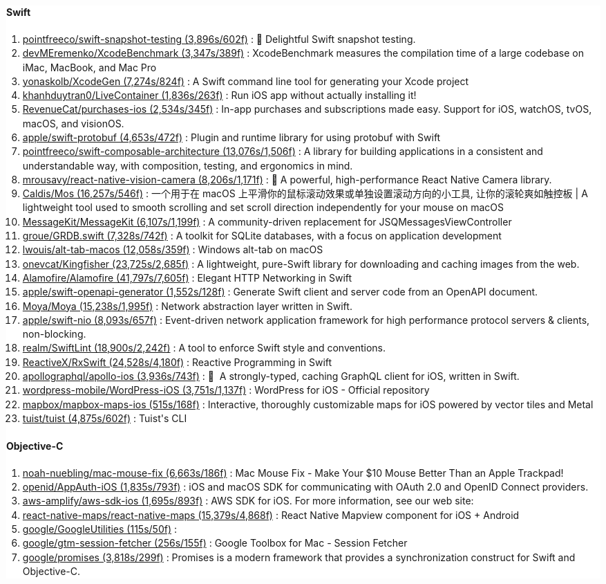 #### Swift
1. [pointfreeco/swift-snapshot-testing (3,896s/602f)](https://github.com/pointfreeco/swift-snapshot-testing) : 📸 Delightful Swift snapshot testing.
2. [devMEremenko/XcodeBenchmark (3,347s/389f)](https://github.com/devMEremenko/XcodeBenchmark) : XcodeBenchmark measures the compilation time of a large codebase on iMac, MacBook, and Mac Pro
3. [yonaskolb/XcodeGen (7,274s/824f)](https://github.com/yonaskolb/XcodeGen) : A Swift command line tool for generating your Xcode project
4. [khanhduytran0/LiveContainer (1,836s/263f)](https://github.com/khanhduytran0/LiveContainer) : Run iOS app without actually installing it!
5. [RevenueCat/purchases-ios (2,534s/345f)](https://github.com/RevenueCat/purchases-ios) : In-app purchases and subscriptions made easy. Support for iOS, watchOS, tvOS, macOS, and visionOS.
6. [apple/swift-protobuf (4,653s/472f)](https://github.com/apple/swift-protobuf) : Plugin and runtime library for using protobuf with Swift
7. [pointfreeco/swift-composable-architecture (13,076s/1,506f)](https://github.com/pointfreeco/swift-composable-architecture) : A library for building applications in a consistent and understandable way, with composition, testing, and ergonomics in mind.
8. [mrousavy/react-native-vision-camera (8,206s/1,171f)](https://github.com/mrousavy/react-native-vision-camera) : 📸 A powerful, high-performance React Native Camera library.
9. [Caldis/Mos (16,257s/546f)](https://github.com/Caldis/Mos) : 一个用于在 macOS 上平滑你的鼠标滚动效果或单独设置滚动方向的小工具, 让你的滚轮爽如触控板 | A lightweight tool used to smooth scrolling and set scroll direction independently for your mouse on macOS
10. [MessageKit/MessageKit (6,107s/1,199f)](https://github.com/MessageKit/MessageKit) : A community-driven replacement for JSQMessagesViewController
11. [groue/GRDB.swift (7,328s/742f)](https://github.com/groue/GRDB.swift) : A toolkit for SQLite databases, with a focus on application development
12. [lwouis/alt-tab-macos (12,058s/359f)](https://github.com/lwouis/alt-tab-macos) : Windows alt-tab on macOS
13. [onevcat/Kingfisher (23,725s/2,685f)](https://github.com/onevcat/Kingfisher) : A lightweight, pure-Swift library for downloading and caching images from the web.
14. [Alamofire/Alamofire (41,797s/7,605f)](https://github.com/Alamofire/Alamofire) : Elegant HTTP Networking in Swift
15. [apple/swift-openapi-generator (1,552s/128f)](https://github.com/apple/swift-openapi-generator) : Generate Swift client and server code from an OpenAPI document.
16. [Moya/Moya (15,238s/1,995f)](https://github.com/Moya/Moya) : Network abstraction layer written in Swift.
17. [apple/swift-nio (8,093s/657f)](https://github.com/apple/swift-nio) : Event-driven network application framework for high performance protocol servers & clients, non-blocking.
18. [realm/SwiftLint (18,900s/2,242f)](https://github.com/realm/SwiftLint) : A tool to enforce Swift style and conventions.
19. [ReactiveX/RxSwift (24,528s/4,180f)](https://github.com/ReactiveX/RxSwift) : Reactive Programming in Swift
20. [apollographql/apollo-ios (3,936s/743f)](https://github.com/apollographql/apollo-ios) : 📱  A strongly-typed, caching GraphQL client for iOS, written in Swift.
21. [wordpress-mobile/WordPress-iOS (3,751s/1,137f)](https://github.com/wordpress-mobile/WordPress-iOS) : WordPress for iOS - Official repository
22. [mapbox/mapbox-maps-ios (515s/168f)](https://github.com/mapbox/mapbox-maps-ios) : Interactive, thoroughly customizable maps for iOS powered by vector tiles and Metal
23. [tuist/tuist (4,875s/602f)](https://github.com/tuist/tuist) : Tuist's CLI

#### Objective-C
1. [noah-nuebling/mac-mouse-fix (6,663s/186f)](https://github.com/noah-nuebling/mac-mouse-fix) : Mac Mouse Fix - Make Your $10 Mouse Better Than an Apple Trackpad!
2. [openid/AppAuth-iOS (1,835s/793f)](https://github.com/openid/AppAuth-iOS) : iOS and macOS SDK for communicating with OAuth 2.0 and OpenID Connect providers.
3. [aws-amplify/aws-sdk-ios (1,695s/893f)](https://github.com/aws-amplify/aws-sdk-ios) : AWS SDK for iOS. For more information, see our web site:
4. [react-native-maps/react-native-maps (15,379s/4,868f)](https://github.com/react-native-maps/react-native-maps) : React Native Mapview component for iOS + Android
5. [google/GoogleUtilities (115s/50f)](https://github.com/google/GoogleUtilities) : 
6. [google/gtm-session-fetcher (256s/155f)](https://github.com/google/gtm-session-fetcher) : Google Toolbox for Mac - Session Fetcher
7. [google/promises (3,818s/299f)](https://github.com/google/promises) : Promises is a modern framework that provides a synchronization construct for Swift and Objective-C.